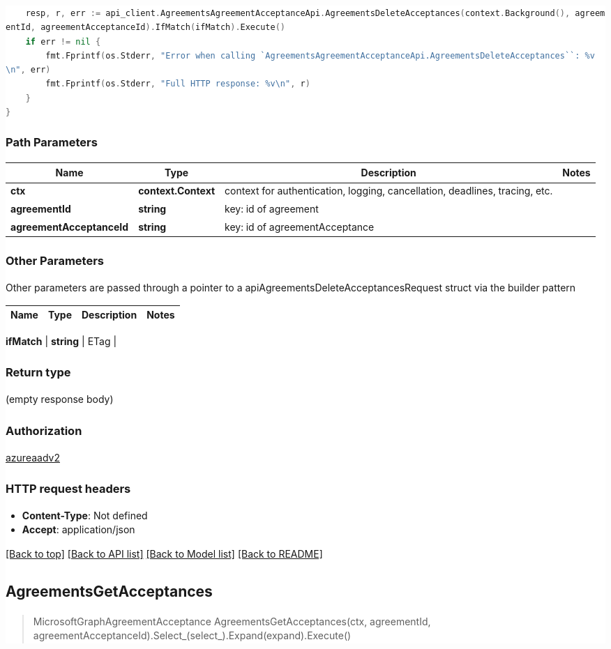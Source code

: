 ```go
    resp, r, err := api_client.AgreementsAgreementAcceptanceApi.AgreementsDeleteAcceptances(context.Background(), agreementId, agreementAcceptanceId).IfMatch(ifMatch).Execute()
    if err != nil {
        fmt.Fprintf(os.Stderr, "Error when calling `AgreementsAgreementAcceptanceApi.AgreementsDeleteAcceptances``: %v\n", err)
        fmt.Fprintf(os.Stderr, "Full HTTP response: %v\n", r)
    }
}
```

### Path Parameters


Name | Type | Description  | Notes
------------- | ------------- | ------------- | -------------
**ctx** | **context.Context** | context for authentication, logging, cancellation, deadlines, tracing, etc.
**agreementId** | **string** | key: id of agreement | 
**agreementAcceptanceId** | **string** | key: id of agreementAcceptance | 

### Other Parameters

Other parameters are passed through a pointer to a apiAgreementsDeleteAcceptancesRequest struct via the builder pattern


Name | Type | Description  | Notes
------------- | ------------- | ------------- | -------------


 **ifMatch** | **string** | ETag | 

### Return type

 (empty response body)

### Authorization

[azureaadv2](../README.md#azureaadv2)

### HTTP request headers

- **Content-Type**: Not defined
- **Accept**: application/json

[[Back to top]](#) [[Back to API list]](../README.md#documentation-for-api-endpoints)
[[Back to Model list]](../README.md#documentation-for-models)
[[Back to README]](../README.md)


## AgreementsGetAcceptances

> MicrosoftGraphAgreementAcceptance AgreementsGetAcceptances(ctx, agreementId, agreementAcceptanceId).Select_(select_).Expand(expand).Execute()

